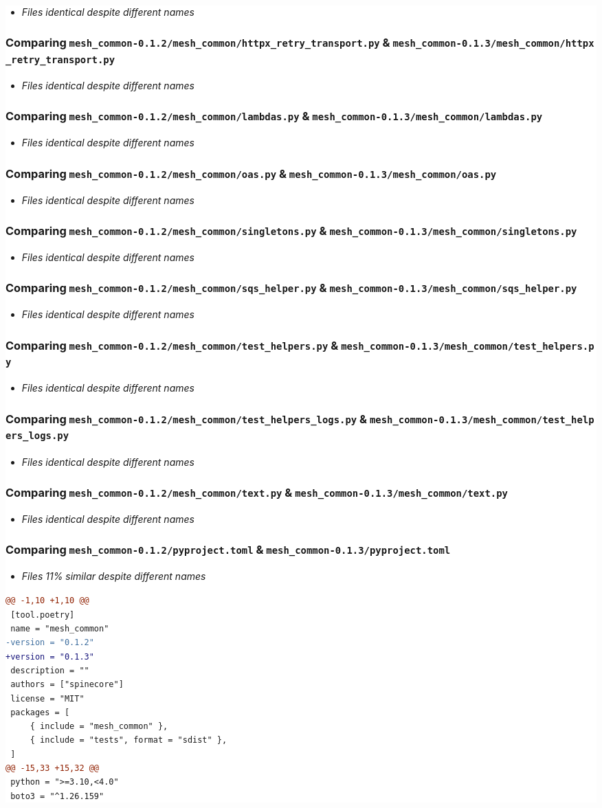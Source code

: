  * *Files identical despite different names*

### Comparing `mesh_common-0.1.2/mesh_common/httpx_retry_transport.py` & `mesh_common-0.1.3/mesh_common/httpx_retry_transport.py`

 * *Files identical despite different names*

### Comparing `mesh_common-0.1.2/mesh_common/lambdas.py` & `mesh_common-0.1.3/mesh_common/lambdas.py`

 * *Files identical despite different names*

### Comparing `mesh_common-0.1.2/mesh_common/oas.py` & `mesh_common-0.1.3/mesh_common/oas.py`

 * *Files identical despite different names*

### Comparing `mesh_common-0.1.2/mesh_common/singletons.py` & `mesh_common-0.1.3/mesh_common/singletons.py`

 * *Files identical despite different names*

### Comparing `mesh_common-0.1.2/mesh_common/sqs_helper.py` & `mesh_common-0.1.3/mesh_common/sqs_helper.py`

 * *Files identical despite different names*

### Comparing `mesh_common-0.1.2/mesh_common/test_helpers.py` & `mesh_common-0.1.3/mesh_common/test_helpers.py`

 * *Files identical despite different names*

### Comparing `mesh_common-0.1.2/mesh_common/test_helpers_logs.py` & `mesh_common-0.1.3/mesh_common/test_helpers_logs.py`

 * *Files identical despite different names*

### Comparing `mesh_common-0.1.2/mesh_common/text.py` & `mesh_common-0.1.3/mesh_common/text.py`

 * *Files identical despite different names*

### Comparing `mesh_common-0.1.2/pyproject.toml` & `mesh_common-0.1.3/pyproject.toml`

 * *Files 11% similar despite different names*

```diff
@@ -1,10 +1,10 @@
 [tool.poetry]
 name = "mesh_common"
-version = "0.1.2"
+version = "0.1.3"
 description = ""
 authors = ["spinecore"]
 license = "MIT"
 packages = [
     { include = "mesh_common" },
     { include = "tests", format = "sdist" },
 ]
@@ -15,33 +15,32 @@
 python = ">=3.10,<4.0"
 boto3 = "^1.26.159"
```